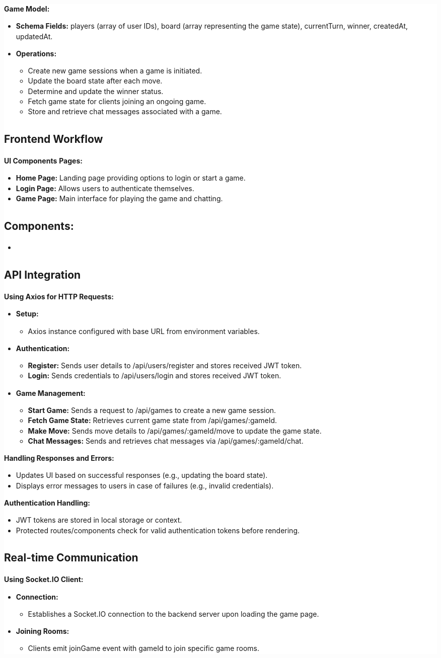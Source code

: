 **Game Model:**
- **Schema Fields:** players (array of user IDs), board (array representing the game state), currentTurn, winner, createdAt, updatedAt.

- **Operations:**
  - Create new game sessions when a game is initiated.
  - Update the board state after each move.
  - Determine and update the winner status.
  - Fetch game state for clients joining an ongoing game.
  - Store and retrieve chat messages associated with a game.

## Frontend Workflow

**UI Components**
**Pages:**
- **Home Page:** Landing page providing options to login or start a game.
- **Login Page:** Allows users to authenticate themselves.
- **Game Page:** Main interface for playing the game and chatting.

**Components:**
- 
- 

## API Integration

**Using Axios for HTTP Requests:**
- **Setup:**
  - Axios instance configured with base URL from environment variables.

- **Authentication:**
  - **Register:** Sends user details to /api/users/register and stores received JWT token.
  - **Login:** Sends credentials to /api/users/login and stores received JWT token.

- **Game Management:**
  - **Start Game:** Sends a request to /api/games to create a new game session.
  - **Fetch Game State:** Retrieves current game state from /api/games/:gameId.
  - **Make Move:** Sends move details to /api/games/:gameId/move to update the game state.
  - **Chat Messages:** Sends and retrieves chat messages via /api/games/:gameId/chat.

**Handling Responses and Errors:**
- Updates UI based on successful responses (e.g., updating the board state).
- Displays error messages to users in case of failures (e.g., invalid credentials).

**Authentication Handling:**
- JWT tokens are stored in local storage or context.
- Protected routes/components check for valid authentication tokens before rendering.

## Real-time Communication

**Using Socket.IO Client:**
- **Connection:**
  - Establishes a Socket.IO connection to the backend server upon loading the game page.

- **Joining Rooms:**
  - Clients emit joinGame event with gameId to join specific game rooms.
